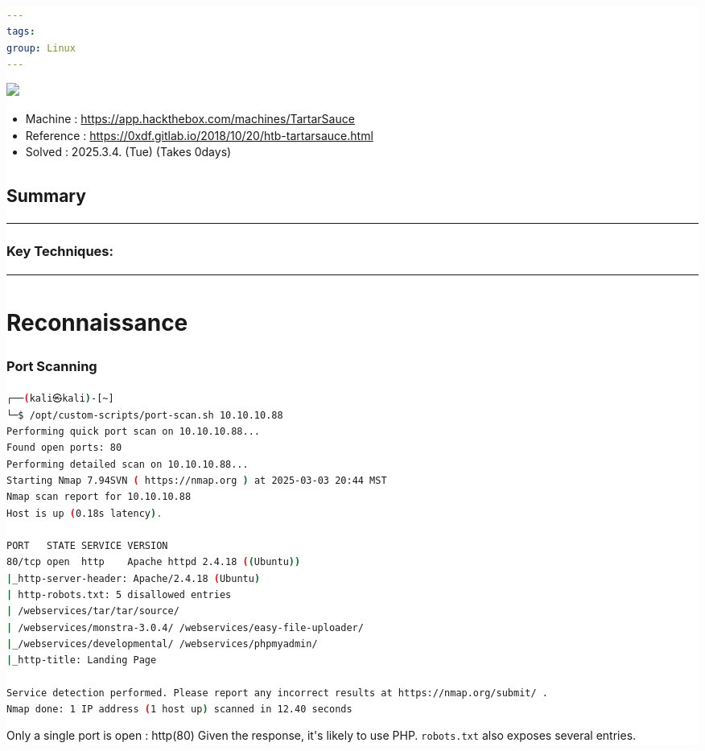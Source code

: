 ```yaml
---
tags: 
group: Linux
---
```

![](https://labs.hackthebox.com/storage/avatars/583c00a8217dd7a0da9682af44e297db.png)

- Machine : https://app.hackthebox.com/machines/TartarSauce
- Reference : https://0xdf.gitlab.io/2018/10/20/htb-tartarsauce.html
- Solved : 2025.3.4. (Tue) (Takes 0days)

## Summary
---


### Key Techniques:


---

# Reconnaissance

### Port Scanning

```bash
┌──(kali㉿kali)-[~]
└─$ /opt/custom-scripts/port-scan.sh 10.10.10.88
Performing quick port scan on 10.10.10.88...
Found open ports: 80
Performing detailed scan on 10.10.10.88...
Starting Nmap 7.94SVN ( https://nmap.org ) at 2025-03-03 20:44 MST
Nmap scan report for 10.10.10.88
Host is up (0.18s latency).

PORT   STATE SERVICE VERSION
80/tcp open  http    Apache httpd 2.4.18 ((Ubuntu))
|_http-server-header: Apache/2.4.18 (Ubuntu)
| http-robots.txt: 5 disallowed entries 
| /webservices/tar/tar/source/ 
| /webservices/monstra-3.0.4/ /webservices/easy-file-uploader/ 
|_/webservices/developmental/ /webservices/phpmyadmin/
|_http-title: Landing Page

Service detection performed. Please report any incorrect results at https://nmap.org/submit/ .
Nmap done: 1 IP address (1 host up) scanned in 12.40 seconds
```

Only a single port is open : http(80)
Given the response, it's likely to use PHP.
`robots.txt` also exposes several entries.
